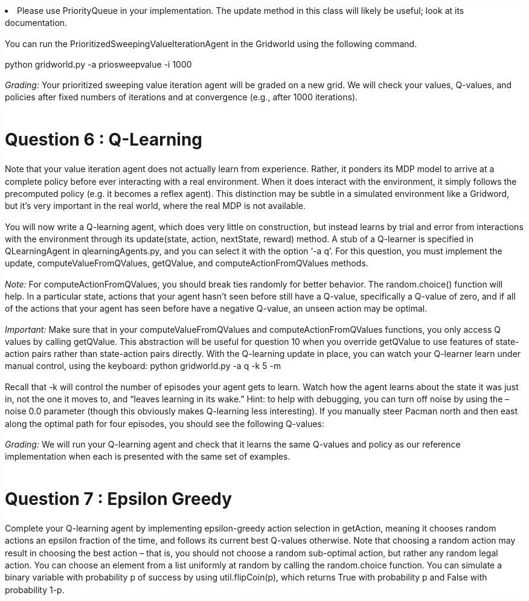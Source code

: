 <li>Please use PriorityQueue in your implementation. The update method in this class will likely be useful; look at its documentation.</li>

</ul>

You can run the PrioritizedSweepingValueIterationAgent in the Gridworld using the following command.

python gridworld.py -a priosweepvalue -i 1000

<em>Grading: </em>Your prioritized sweeping value iteration agent will be graded on a new grid. We will check your values, Q-values, and policies after fixed numbers of iterations and at convergence (e.g., after 1000 iterations).

<h1>Question 6 : Q-Learning</h1>

Note that your value iteration agent does not actually learn from experience. Rather, it ponders its MDP model to arrive at a complete policy before ever interacting with a real environment. When it does interact with the environment, it simply follows the precomputed policy (e.g. it becomes a reflex agent). This distinction may be subtle in a simulated environment like a Gridword, but it’s very important in the real world, where the real MDP is not available.

You will now write a Q-learning agent, which does very little on construction, but instead learns by trial and error from interactions with the environment through its update(state, action, nextState, reward) method. A stub of a Q-learner is specified in QLearningAgent in qlearningAgents.py, and you can select it with the option ‘-a q’. For this question, you must implement the update, computeValueFromQValues, getQValue, and computeActionFromQValues methods.

<em>Note: </em>For computeActionFromQValues, you should break ties randomly for better behavior. The random.choice() function will help. In a particular state, actions that your agent hasn’t seen before still have a Q-value, specifically a Q-value of zero, and if all of the actions that your agent has seen before have a negative Q-value, an unseen action may be optimal.

<em>Important: </em>Make sure that in your computeValueFromQValues and computeActionFromQValues functions, you only access Q values by calling getQValue. This abstraction will be useful for question 10 when you override getQValue to use features of state-action pairs rather than state-action pairs directly. With the Q-learning update in place, you can watch your Q-learner learn under manual control, using the keyboard: python gridworld.py -a q -k 5 -m

Recall that -k will control the number of episodes your agent gets to learn. Watch how the agent learns about the state it was just in, not the one it moves to, and “leaves learning in its wake.” Hint: to help with debugging, you can turn off noise by using the –noise 0.0 parameter (though this obviously makes Q-learning less interesting). If you manually steer Pacman north and then east along the optimal path for four episodes, you should see the following Q-values:

<em>Grading: </em>We will run your Q-learning agent and check that it learns the same Q-values and policy as our reference implementation when each is presented with the same set of examples.

<h1>Question 7 : Epsilon Greedy</h1>

Complete your Q-learning agent by implementing epsilon-greedy action selection in getAction, meaning it chooses random actions an epsilon fraction of the time, and follows its current best Q-values otherwise. Note that choosing a random action may result in choosing the best action – that is, you should not choose a random sub-optimal action, but rather any random legal action. You can choose an element from a list uniformly at random by calling the random.choice function. You can simulate a binary variable with probability p of success by using util.flipCoin(p), which returns True with probability p and False with probability 1-p.
